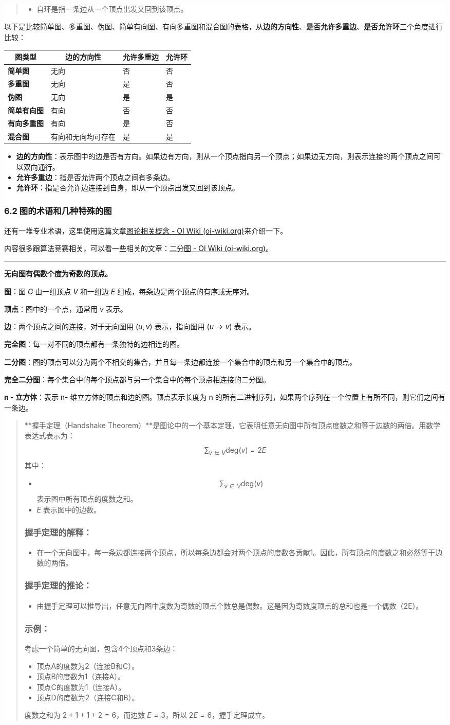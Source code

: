 >    - 自环是指一条边从一个顶点出发又回到该顶点。
>



以下是比较简单图、多重图、伪图、简单有向图、有向多重图和混合图的表格，从**边的方向性**、**是否允许多重边**、**是否允许环**三个角度进行比较：

| 图类型         | 边的方向性         | 允许多重边 | 允许环 |
| -------------- | ------------------ | ---------- | ------ |
| **简单图**     | 无向               | 否         | 否     |
| **多重图**     | 无向               | 是         | 否     |
| **伪图**       | 无向               | 是         | 是     |
| **简单有向图** | 有向               | 否         | 否     |
| **有向多重图** | 有向               | 是         | 否     |
| **混合图**     | 有向和无向均可存在 | 是         | 是     |

- **边的方向性**：表示图中的边是否有方向。如果边有方向，则从一个顶点指向另一个顶点；如果边无方向，则表示连接的两个顶点之间可以双向通行。
- **允许多重边**：指是否允许两个顶点之间有多条边。
- **允许环**：指是否允许边连接到自身，即从一个顶点出发又回到该顶点。



### 6.2	图的术语和几种特殊的图

还有一堆专业术语，这里使用这篇文章[图论相关概念 - OI Wiki (oi-wiki.org)](https://oi-wiki.org/graph/concept/)来介绍一下。

内容很多跟算法竞赛相关，可以看一些相关的文章：[二分图 - OI Wiki (oi-wiki.org)](https://oi-wiki.org/graph/bi-graph/#二分图最大匹配)。

------

**无向图有偶数个度为奇数的顶点。**

**图**：图 $G$ 由一组顶点 $V$ 和一组边 $E$ 组成，每条边是两个顶点的有序或无序对。

**顶点**：图中的一个点，通常用 $v$ 表示。

**边**：两个顶点之间的连接，对于无向图用 $(u,v)$ 表示，指向图用 $(u→v)$ 表示。

**完全图**：每一对不同的顶点都有一条独特的边相连的图。

**二分图**：图的顶点可以分为两个不相交的集合，并且每一条边都连接一个集合中的顶点和另一个集合中的顶点。

**完全二分图**：每个集合中的每个顶点都与另一个集合中的每个顶点相连接的二分图。

**n - 立方体**：表示 n- 维立方体的顶点和边的图。顶点表示长度为 n 的所有二进制序列，如果两个序列在一个位置上有所不同，则它们之间有一条边。

> **握手定理（Handshake Theorem）**是图论中的一个基本定理，它表明任意无向图中所有顶点度数之和等于边数的两倍。用数学表达式表示为：
>$$
> \sum_{v \in V} \text{deg}(v) = 2E 
>  $$
> 其中：
> - $$\sum_{v \in V} \text{deg}(v)$$ 表示图中所有顶点的度数之和。
> - $E$ 表示图中的边数。
> 
>### 握手定理的解释：
> - 在一个无向图中，每一条边都连接两个顶点，所以每条边都会对两个顶点的度数各贡献1。因此，所有顶点的度数之和必然等于边数的两倍。
> 
>### 握手定理的推论：
> - 由握手定理可以推导出，任意无向图中度数为奇数的顶点个数总是偶数。这是因为奇数度顶点的总和也是一个偶数（2E）。
> 
>### 示例：
> 考虑一个简单的无向图，包含4个顶点和3条边：
> - 顶点A的度数为2（连接B和C）。
> - 顶点B的度数为1（连接A）。
> - 顶点C的度数为1（连接A）。
> - 顶点D的度数为2（连接C和B）。
> 
>度数之和为 $2 + 1 + 1 + 2 = 6$，而边数 $E = 3$，所以 $2E = 6$，握手定理成立。